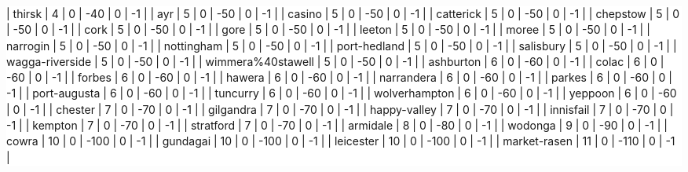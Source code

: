 | thirsk                     |      4 |      0 |      -40 | 0    | -1    |
| ayr                        |      5 |      0 |      -50 | 0    | -1    |
| casino                     |      5 |      0 |      -50 | 0    | -1    |
| catterick                  |      5 |      0 |      -50 | 0    | -1    |
| chepstow                   |      5 |      0 |      -50 | 0    | -1    |
| cork                       |      5 |      0 |      -50 | 0    | -1    |
| gore                       |      5 |      0 |      -50 | 0    | -1    |
| leeton                     |      5 |      0 |      -50 | 0    | -1    |
| moree                      |      5 |      0 |      -50 | 0    | -1    |
| narrogin                   |      5 |      0 |      -50 | 0    | -1    |
| nottingham                 |      5 |      0 |      -50 | 0    | -1    |
| port-hedland               |      5 |      0 |      -50 | 0    | -1    |
| salisbury                  |      5 |      0 |      -50 | 0    | -1    |
| wagga-riverside            |      5 |      0 |      -50 | 0    | -1    |
| wimmera%40stawell          |      5 |      0 |      -50 | 0    | -1    |
| ashburton                  |      6 |      0 |      -60 | 0    | -1    |
| colac                      |      6 |      0 |      -60 | 0    | -1    |
| forbes                     |      6 |      0 |      -60 | 0    | -1    |
| hawera                     |      6 |      0 |      -60 | 0    | -1    |
| narrandera                 |      6 |      0 |      -60 | 0    | -1    |
| parkes                     |      6 |      0 |      -60 | 0    | -1    |
| port-augusta               |      6 |      0 |      -60 | 0    | -1    |
| tuncurry                   |      6 |      0 |      -60 | 0    | -1    |
| wolverhampton              |      6 |      0 |      -60 | 0    | -1    |
| yeppoon                    |      6 |      0 |      -60 | 0    | -1    |
| chester                    |      7 |      0 |      -70 | 0    | -1    |
| gilgandra                  |      7 |      0 |      -70 | 0    | -1    |
| happy-valley               |      7 |      0 |      -70 | 0    | -1    |
| innisfail                  |      7 |      0 |      -70 | 0    | -1    |
| kempton                    |      7 |      0 |      -70 | 0    | -1    |
| stratford                  |      7 |      0 |      -70 | 0    | -1    |
| armidale                   |      8 |      0 |      -80 | 0    | -1    |
| wodonga                    |      9 |      0 |      -90 | 0    | -1    |
| cowra                      |     10 |      0 |     -100 | 0    | -1    |
| gundagai                   |     10 |      0 |     -100 | 0    | -1    |
| leicester                  |     10 |      0 |     -100 | 0    | -1    |
| market-rasen               |     11 |      0 |     -110 | 0    | -1    |